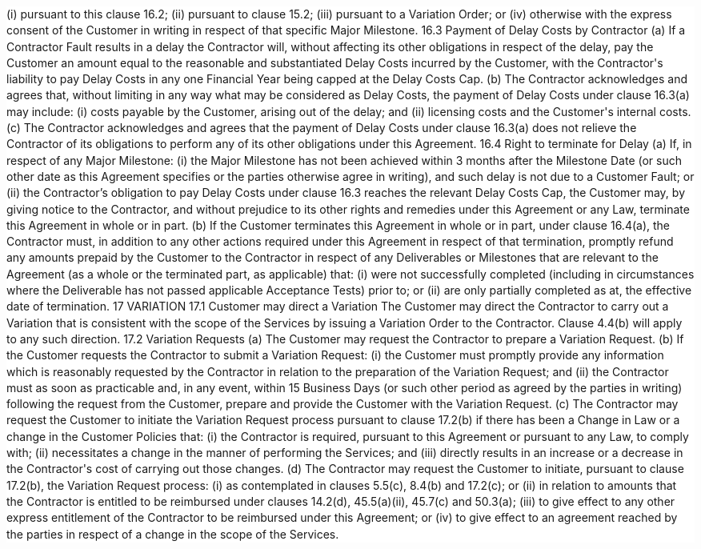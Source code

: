 (i) pursuant to this clause 16.2;
(ii) pursuant to clause 15.2;
(iii) pursuant to a Variation Order; or
(iv) otherwise with the express consent of the Customer in writing in respect of that specific Major Milestone.
16.3 Payment of Delay Costs by Contractor
(a) If a Contractor Fault results in a delay the Contractor will, without affecting its other obligations in respect of the delay, pay the Customer an amount equal to the reasonable and substantiated Delay Costs incurred by the Customer, with the Contractor's liability to pay Delay Costs in any one Financial Year being capped at the Delay Costs Cap.
(b) The Contractor acknowledges and agrees that, without limiting in any way what may be considered as Delay Costs, the payment of Delay Costs under clause 16.3(a) may include:
(i) costs payable by the Customer, arising out of the delay; and
(ii) licensing costs and the Customer's internal costs.
(c) The Contractor acknowledges and agrees that the payment of Delay Costs under clause 16.3(a) does not relieve the Contractor of its obligations to perform any of its other obligations under this Agreement.
16.4 Right to terminate for Delay
(a) If, in respect of any Major Milestone:
(i) the Major Milestone has not been achieved within 3 months after the Milestone Date (or such other date as this Agreement specifies or the parties otherwise agree in writing), and such delay is not due to a Customer Fault; or
(ii) the Contractor’s obligation to pay Delay Costs under clause 16.3 reaches the relevant Delay Costs Cap,
the Customer may, by giving notice to the Contractor, and without prejudice to its other rights and remedies under this Agreement or any Law, terminate this Agreement in whole or in part.
(b) If the Customer terminates this Agreement in whole or in part, under clause 16.4(a), the Contractor must, in addition to any other actions required under this Agreement in respect of that termination, promptly refund any amounts prepaid by the Customer to the Contractor in respect of any Deliverables or Milestones that are relevant to the Agreement (as a whole or the terminated part, as applicable) that:
(i) were not successfully completed (including in circumstances where the Deliverable has not passed applicable Acceptance Tests) prior to; or
(ii) are only partially completed as at,
the effective date of termination.
17 VARIATION
17.1 Customer may direct a Variation
The Customer may direct the Contractor to carry out a Variation that is consistent with the scope of the Services by issuing a Variation Order to the Contractor. Clause 4.4(b) will apply to any such direction.
17.2 Variation Requests
(a) The Customer may request the Contractor to prepare a Variation Request.
(b) If the Customer requests the Contractor to submit a Variation Request:
(i) the Customer must promptly provide any information which is reasonably requested by the Contractor in relation to the preparation of the Variation Request; and
(ii) the Contractor must as soon as practicable and, in any event, within 15 Business Days (or such other period as agreed by the parties in writing) following the request from the Customer, prepare and provide the Customer with the Variation Request.
(c) The Contractor may request the Customer to initiate the Variation Request process pursuant to clause 17.2(b) if there has been a Change in Law or a change in the Customer Policies that:
(i) the Contractor is required, pursuant to this Agreement or pursuant to any Law, to comply with;
(ii) necessitates a change in the manner of performing the Services; and
(iii) directly results in an increase or a decrease in the Contractor's cost of carrying out those changes.
(d) The Contractor may request the Customer to initiate, pursuant to clause 17.2(b), the Variation Request process:
(i) as contemplated in clauses 5.5(c), 8.4(b) and 17.2(c); or
(ii) in relation to amounts that the Contractor is entitled to be reimbursed under clauses 14.2(d), 45.5(a)(ii), 45.7(c) and 50.3(a);
(iii) to give effect to any other express entitlement of the Contractor to be reimbursed under this Agreement; or
(iv) to give effect to an agreement reached by the parties in respect of a change in the scope of the Services.